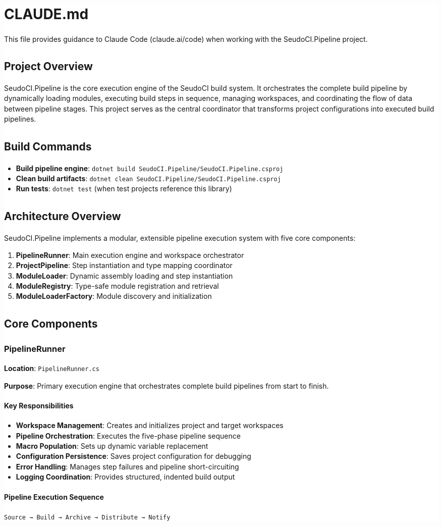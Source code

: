 # CLAUDE.md

This file provides guidance to Claude Code (claude.ai/code) when working with the SeudoCI.Pipeline project.

## Project Overview

SeudoCI.Pipeline is the core execution engine of the SeudoCI build system. It orchestrates the complete build pipeline by dynamically loading modules, executing build steps in sequence, managing workspaces, and coordinating the flow of data between pipeline stages. This project serves as the central coordinator that transforms project configurations into executed build pipelines.

## Build Commands

- **Build pipeline engine**: `dotnet build SeudoCI.Pipeline/SeudoCI.Pipeline.csproj`
- **Clean build artifacts**: `dotnet clean SeudoCI.Pipeline/SeudoCI.Pipeline.csproj`
- **Run tests**: `dotnet test` (when test projects reference this library)

## Architecture Overview

SeudoCI.Pipeline implements a modular, extensible pipeline execution system with five core components:

1. **PipelineRunner**: Main execution engine and workspace orchestrator
2. **ProjectPipeline**: Step instantiation and type mapping coordinator  
3. **ModuleLoader**: Dynamic assembly loading and step instantiation
4. **ModuleRegistry**: Type-safe module registration and retrieval
5. **ModuleLoaderFactory**: Module discovery and initialization

## Core Components

### PipelineRunner

**Location**: `PipelineRunner.cs`

**Purpose**: Primary execution engine that orchestrates complete build pipelines from start to finish.

#### Key Responsibilities
- **Workspace Management**: Creates and initializes project and target workspaces
- **Pipeline Orchestration**: Executes the five-phase pipeline sequence
- **Macro Population**: Sets up dynamic variable replacement
- **Configuration Persistence**: Saves project configuration for debugging
- **Error Handling**: Manages step failures and pipeline short-circuiting
- **Logging Coordination**: Provides structured, indented build output

#### Pipeline Execution Sequence
```
Source → Build → Archive → Distribute → Notify
```
